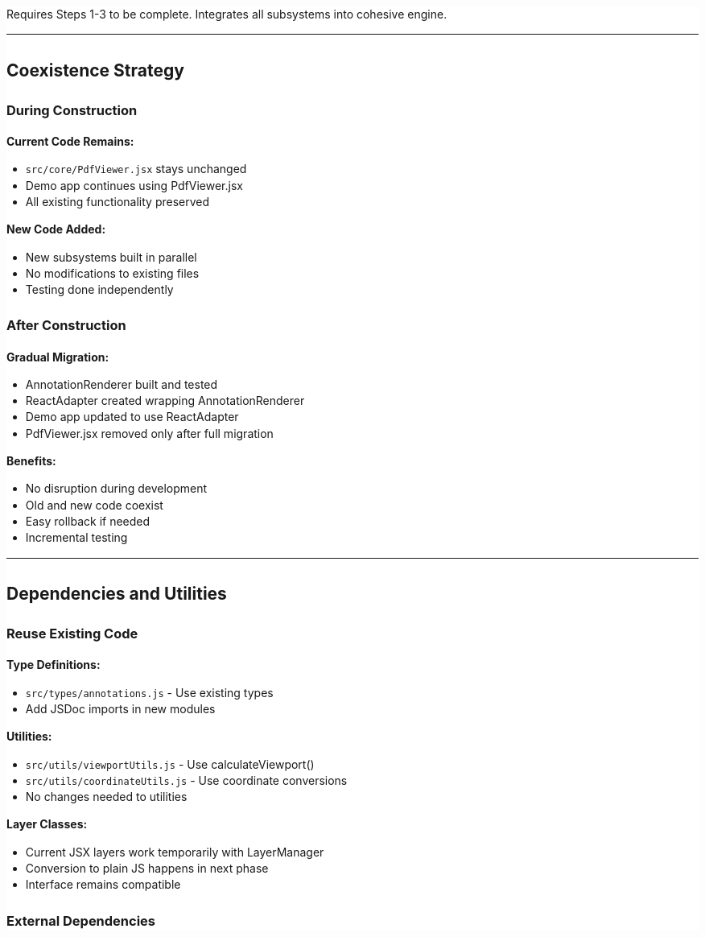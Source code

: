 Requires Steps 1-3 to be complete. Integrates all subsystems into cohesive engine.

---

## Coexistence Strategy

### During Construction

**Current Code Remains:**
- `src/core/PdfViewer.jsx` stays unchanged
- Demo app continues using PdfViewer.jsx
- All existing functionality preserved

**New Code Added:**
- New subsystems built in parallel
- No modifications to existing files
- Testing done independently

### After Construction

**Gradual Migration:**
- AnnotationRenderer built and tested
- ReactAdapter created wrapping AnnotationRenderer
- Demo app updated to use ReactAdapter
- PdfViewer.jsx removed only after full migration

**Benefits:**
- No disruption during development
- Old and new code coexist
- Easy rollback if needed
- Incremental testing

---

## Dependencies and Utilities

### Reuse Existing Code

**Type Definitions:**
- `src/types/annotations.js` - Use existing types
- Add JSDoc imports in new modules

**Utilities:**
- `src/utils/viewportUtils.js` - Use calculateViewport()
- `src/utils/coordinateUtils.js` - Use coordinate conversions
- No changes needed to utilities

**Layer Classes:**
- Current JSX layers work temporarily with LayerManager
- Conversion to plain JS happens in next phase
- Interface remains compatible

### External Dependencies
